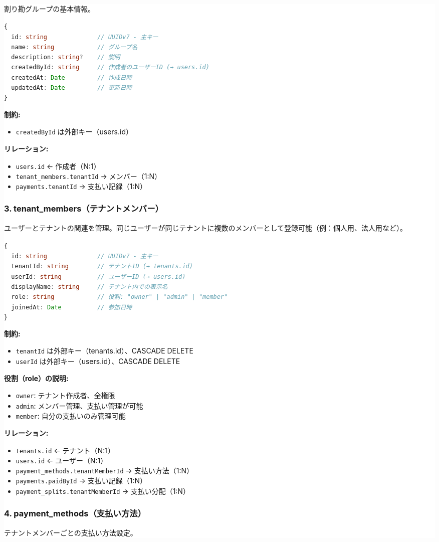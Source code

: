 割り勘グループの基本情報。

```typescript
{
  id: string              // UUIDv7 - 主キー
  name: string            // グループ名
  description: string?    // 説明
  createdById: string     // 作成者のユーザーID (→ users.id)
  createdAt: Date         // 作成日時
  updatedAt: Date         // 更新日時
}
```

**制約:**
- `createdById` は外部キー（users.id）

**リレーション:**
- `users.id` ← 作成者（N:1）
- `tenant_members.tenantId` → メンバー（1:N）
- `payments.tenantId` → 支払い記録（1:N）

### 3. tenant_members（テナントメンバー）

ユーザーとテナントの関連を管理。同じユーザーが同じテナントに複数のメンバーとして登録可能（例：個人用、法人用など）。

```typescript
{
  id: string              // UUIDv7 - 主キー
  tenantId: string        // テナントID (→ tenants.id)
  userId: string          // ユーザーID (→ users.id)
  displayName: string     // テナント内での表示名
  role: string            // 役割: "owner" | "admin" | "member"
  joinedAt: Date          // 参加日時
}
```

**制約:**
- `tenantId` は外部キー（tenants.id）、CASCADE DELETE
- `userId` は外部キー（users.id）、CASCADE DELETE

**役割（role）の説明:**
- `owner`: テナント作成者、全権限
- `admin`: メンバー管理、支払い管理が可能
- `member`: 自分の支払いのみ管理可能

**リレーション:**
- `tenants.id` ← テナント（N:1）
- `users.id` ← ユーザー（N:1）
- `payment_methods.tenantMemberId` → 支払い方法（1:N）
- `payments.paidById` → 支払い記録（1:N）
- `payment_splits.tenantMemberId` → 支払い分配（1:N）

### 4. payment_methods（支払い方法）

テナントメンバーごとの支払い方法設定。
